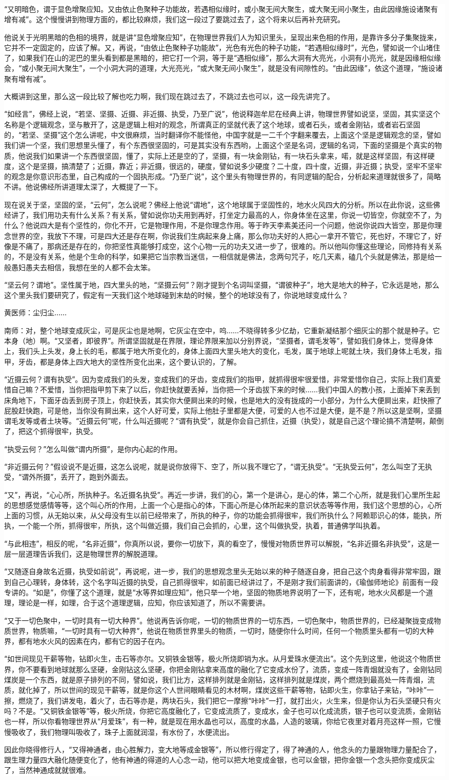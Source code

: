 “又明暗色，谓于显色增聚应知。又由依止色聚种子功能故，若遇相似缘时，或小聚无间大聚生，或大聚无间小聚生，由此因缘施设诸聚有增有减”。这个慢慢讲到物理方面的，都比较麻烦，我们这一段过了要跳过去了，这个将来以后再补充研究。

他说关于光明黑暗的色相的境界，就是讲“显色增聚应知”，在物理世界我们人为知识里头，呈现出来色相的作用，是靠许多分子集聚拢来，它并不一定固定的，应该了解。又，再说，“由依止色聚种子功能故”，光色有光色的种子功能，“若遇相似缘时”，光色，譬如说一个山堵住了，如果我们在山的泥巴的里头看到都是黑暗的，把它打一个洞，等于是“遇相似缘”，那么大洞有大亮光，小洞有小亮光，就是因缘相似缘会，“或小聚无间大聚生”，一个小洞大洞的道理，大光亮光，“或大聚无间小聚生”，就是没有间隙性的。“由此因缘”，依这个道理，“施设诸聚有增有减”。

大概讲到这里，那么这一段比较了解也吃力啊，我们现在跳过去了，不跳过去也可以，这一段先讲完了。

“如经言”，佛经上说，“若坚、坚摄、近摄、非近摄、执受，乃至广说”，他说释迦牟尼在经典上讲，物理世界譬如说坚，坚固，其实坚这个名称是个逻辑观念，坚与散开了，这是逻辑上相对的观念，所谓真正的坚就代表了这个地球，或者石头，或者金刚钻，或者岩石坚固的，“若坚、坚摄”这个怎么讲呢，中文很麻烦，当时翻译你不能怪他，中国字就是一二千个字翻来覆去，上面这个坚是逻辑观念的坚，譬如我们讲一个坚，我们思想里头懂了，有个东西很坚固的，可是其实没有东西哟，上面这个坚是名词，逻辑的名词，下面的坚摄是个真实的物质，他说我们如果讲一个东西很坚固，懂了，实际上还是空的了，坚摄，有一块金刚钻，有一块石头拿来，喏，就是这样坚固，有这样硬度，这个是坚摄，搞清楚了；近摄，靠近；非近摄，很远的，硬度，譬如说多少硬度？二十度，四十度，近摄，非近摄；执受，坚牢不坚牢的观念是你意识形态里，自己构成的一个固执形成。“乃至广说”，这个里头有物理世界的，有同逻辑的配合，分析起来道理就很多了，简略不讲。他说佛经所讲道理太深了，大概提了一下。

现在说关于坚，坚固的坚，“云何”，怎么说呢？佛经上他说“谓地”，这个地球属于坚固性的，地水火风四大的分析。所以在此你说，这些佛经讲了，我们用功夫有什么关系？有关系，譬如说你功夫用到再好，打坐定力最高的人，你身体坐在这里，你说一切皆空，你就空不了，为什么？他说四大是有个坚性的，你化不开，它是物理作用，不是你理念作用。等于昨天李素美还问一个问题，他说你说四大皆空，那是你理念世界的空，我放下不理，可是四大还是存在啊，你说我们生病起来身上痛，那么你功夫好的人把心一拿开不管它，死也好，不理它了，好像是不痛了，那病还是存在的，你把坚性真能够打成空，这个心物一元的功夫又进一步了，很难的。所以他叫你懂这些理论，同修持有关系的，不是没有关系，他是个生命的科学，如果把它当宗教当迷信，一相信就是佛法，念两句咒子，吃几天素，磕几个头就是佛法，那是给一般愚妇愚夫去相信，我想在坐的人都不会太笨。

“坚云何？谓地”。坚性属于地，四大里头的地，“坚摄云何”？刚才提到个名词叫坚摄，“谓彼种子”，地大是地大的种子，它永远是地，那么这个里头我们要研究了，假定有一天我们这个地球碰到末劫的时候，整个的地球没有了，你说地球变成什么？

黄医师：尘归尘……

南师：对，整个地球变成灰尘，可是灰尘也是地啊，它灰尘在空中，呜……不晓得转多少亿劫，它重新凝结那个细灰尘的那个就是种子。它本身（地）啊。“又坚者，即彼界”。所谓坚固就是在界限，理论界限来加以分别界说，“坚摄者，谓毛发等”，譬如我们身体上，觉得身体上，我们头上头发，身上长的毛，都属于地大所变化的，身体上面四大里头地大的变化，毛发，属于地球上呢就土块，我们身体上毛发，指甲，牙齿，都是身体上四大地大的坚性所变化出来，这个要认识的，了解。

“近摄云何？谓有执受”。因为变成我们的头发，变成我们的牙齿，变成我们的指甲，就抓得很牢很爱惜，非常爱惜你自己，实际上我们真爱惜自己嘛？不爱惜，当你把指甲剪下来了以后，你赶快就要丢掉，当你把一个牙齿拔下来的时候……我们中国人的教小孩，上面掉下来丢到床角地下，下面牙齿丢到房子顶上，你赶快丢，其实你大便屙出来的时候，也是地大的没有拢成的一小部分，为什么大便屙出来，赶快擦了屁股赶快跑，可是他，当你没有屙出来，这个人好可爱，实际上他肚子里都是大便，可爱的人也不过是大便，是不是？所以这是坚啊，坚摄谓毛发等或者土块等。“近摄云何”呢，什么叫近摄呢？“谓有执受”，就是你会自己抓住，近摄（执受），就是自己这个理论搞不清楚啊，颠倒了，把这个抓得很牢，执受。

“执受云何？”怎么叫做“谓内所摄”，是你内心起的作用。

“非近摄云何？”假设说不是近摄，这怎么说呢，就是说你放得下、空了，所以我不理它了，“谓无执受”。“无执受云何”，怎么叫空了无执受，“谓外所摄”，丢开了，跑到外面去。

“又”，再说，“心心所，所执种子。名近摄名执受”。再近一步讲，我们的心，第一个是讲心，是心的体，第二个心所，就是我们心里所生起的思想感觉感情等等，这个叫心所的作用，上面一个心是指心的体，下面心所是心体所起来的意识状态等等作用，我们这个思想的心，心所上面的习惯，从无始以来，从父母没有生以前已经带来了，所执的种子，你的功能会抓得很牢，我们所执什么？阿赖耶识心的体，能执，所执，一个能一个所，抓得很牢，所执，这个叫做近摄，我们自己会抓的，心里，这个叫做执受，执着，普通佛学叫执着。

“与此相违”，相反的呢，“名非近摄”，你真所以说，要你一切放下，真的看空了，慢慢对物质世界可以解脱，“名非近摄名非执受”，这是一层一层道理告诉我们，这是物理世界的解脱道理。

“又随逐自身故名近摄，执受如前说”，再说呢，进一步，我们的思想观念里头无始以来的种子随逐自身，把自己这个肉身看得非常牢固，跟到自己心理转，身体转，这个名字叫近摄的执受，自己抓得很牢，如前面已经讲过了，不是刚才我们前面讲的，《瑜伽师地论》前面有一段专讲的。“如是”，你懂了这个道理，就是“水等界如理应知”，他只举一个地，坚固的物质地界说明了一下，还有呢，地水火风都是一个道理，理论是一样，如理，合于这个道理逻辑，应知，你应该知道了，所以不需要讲。

“又于一切色聚中，一切时具有一切大种界”。他说再告诉你呢，一切的物质世界的一切东西，一切色聚中，物质世界的，已经凝聚拢变成物质世界，物质嘛，“一切时具有一切大种界”，他说在物质世界里头的物质，一切时，随便你什么时间，任何一个物质里头都有一切的大种界，都有地水火风的因素在内，都有它的因子在内。

“如世间现见干薪等物，钻即火生，击石等亦尔。又铜铁金银等，极火所烧即销为水。从月爱珠水便流出”。这个先到这里，他说这个物质世界，你不要看到地球就那么坚硬，金刚钻这么坚硬，你把金刚钻拿来高度的融化了它变成水份了，流质，变成一阵青烟就没有了，金刚钻同煤炭是一个东西，就是原子排列的不同，譬如说，我们比方，这样排列就是金刚钻，这样排列就是煤炭，两个燃烧到最高处一阵青烟，流质，就化掉了，所以世间的现见干薪等，就是你这个人世间眼睛看见的木材啊，煤炭这些干薪等物，钻即火生，你拿钻子来钻，“咔咔”一擦，燃烧了，我们讲发电，着火了，击石等亦是，两块石头，我们把它一摩擦“咔咔”一打，就打出火，火生来，但是你认为石头坚硬只有火吗？不是。“又铜铁金银等”等，极火所烧，你把它高度融化了，它变成流质了，变成水，金子也可以化成流质，银子也可以变流质，金刚钻也一样，所以你看物理世界从“月爱珠”，有一种，就是现在用水晶也可以，高度的水晶，人造的玻璃，你给它夜里对着月亮这样一照，它慢慢吸收了，我们物理叫吸收了，珠子上面就润湿，有水份了，水便流出。

因此你晓得修行人，“又得神通者，由心胜解力，变大地等成金银等”，所以修行得定了，得了神通的人，他念头的力量跟物理力量配合了，跟生理力量四大融化随便变化了，他有神通的得道的人心念一动，他可以把大地变成金银，也可以金银，把你金银一个念头把你变成灰尘了，当然神通成就就很难。

